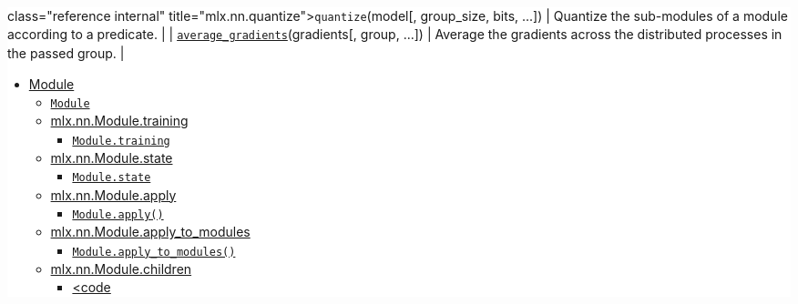 class="reference internal" title="mlx.nn.quantize"><span
class="pre"><code class="sourceCode python">quantize</code></span></a>(model\[, group_size, bits, ...\]) | Quantize the sub-modules of a module according to a predicate. |
| <a
href="https://ml-explore.github.io/mlx/build/html/python/_autosummary/mlx.nn.average_gradients.html#mlx.nn.average_gradients"
class="reference internal" title="mlx.nn.average_gradients"><span
class="pre"><code
class="sourceCode python">average_gradients</code></span></a>(gradients\[, group, ...\]) | Average the gradients across the distributed processes in the passed group. |

</div>

<div class="toctree-wrapper compound">

- <a
  href="https://ml-explore.github.io/mlx/build/html/python/nn/module.html"
  class="reference internal">Module</a>
  - <a
    href="https://ml-explore.github.io/mlx/build/html/python/nn/module.html#mlx.nn.Module"
    class="reference internal"><span class="pre"><code
    class="docutils literal notranslate">Module</code></span></a>
  - <a
    href="https://ml-explore.github.io/mlx/build/html/python/nn/_autosummary/mlx.nn.Module.training.html"
    class="reference internal">mlx.nn.Module.training</a>
    - <a
      href="https://ml-explore.github.io/mlx/build/html/python/nn/_autosummary/mlx.nn.Module.training.html#mlx.nn.Module.training"
      class="reference internal"><span class="pre"><code
      class="docutils literal notranslate">Module.training</code></span></a>
  - <a
    href="https://ml-explore.github.io/mlx/build/html/python/nn/_autosummary/mlx.nn.Module.state.html"
    class="reference internal">mlx.nn.Module.state</a>
    - <a
      href="https://ml-explore.github.io/mlx/build/html/python/nn/_autosummary/mlx.nn.Module.state.html#mlx.nn.Module.state"
      class="reference internal"><span class="pre"><code
      class="docutils literal notranslate">Module.state</code></span></a>
  - <a
    href="https://ml-explore.github.io/mlx/build/html/python/nn/_autosummary/mlx.nn.Module.apply.html"
    class="reference internal">mlx.nn.Module.apply</a>
    - <a
      href="https://ml-explore.github.io/mlx/build/html/python/nn/_autosummary/mlx.nn.Module.apply.html#mlx.nn.Module.apply"
      class="reference internal"><span class="pre"><code
      class="docutils literal notranslate">Module.apply()</code></span></a>
  - <a
    href="https://ml-explore.github.io/mlx/build/html/python/nn/_autosummary/mlx.nn.Module.apply_to_modules.html"
    class="reference internal">mlx.nn.Module.apply_to_modules</a>
    - <a
      href="https://ml-explore.github.io/mlx/build/html/python/nn/_autosummary/mlx.nn.Module.apply_to_modules.html#mlx.nn.Module.apply_to_modules"
      class="reference internal"><span class="pre"><code
      class="docutils literal notranslate">Module.apply_to_modules()</code></span></a>
  - <a
    href="https://ml-explore.github.io/mlx/build/html/python/nn/_autosummary/mlx.nn.Module.children.html"
    class="reference internal">mlx.nn.Module.children</a>
    - <a
      href="https://ml-explore.github.io/mlx/build/html/python/nn/_autosummary/mlx.nn.Module.children.html#mlx.nn.Module.children"
      class="reference internal"><span class="pre"><code